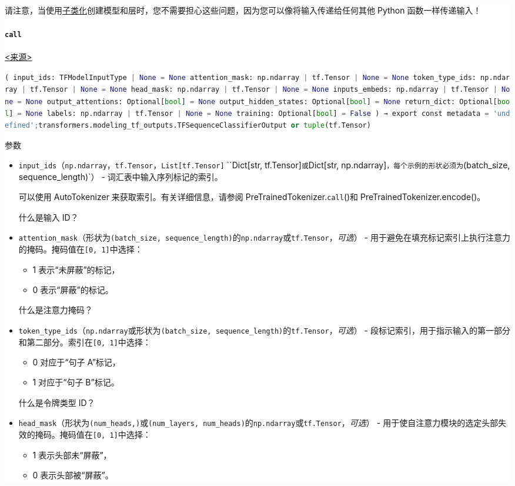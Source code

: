 请注意，当使用[子类化](https://keras.io/guides/making_new_layers_and_models_via_subclassing/)创建模型和层时，您不需要担心这些问题，因为您可以像将输入传递给任何其他 Python 函数一样传递输入！

#### `call`

[<来源>](https://github.com/huggingface/transformers/blob/v4.37.2/src/transformers/models/roformer/modeling_tf_roformer.py#L1197)

```py
( input_ids: TFModelInputType | None = None attention_mask: np.ndarray | tf.Tensor | None = None token_type_ids: np.ndarray | tf.Tensor | None = None head_mask: np.ndarray | tf.Tensor | None = None inputs_embeds: np.ndarray | tf.Tensor | None = None output_attentions: Optional[bool] = None output_hidden_states: Optional[bool] = None return_dict: Optional[bool] = None labels: np.ndarray | tf.Tensor | None = None training: Optional[bool] = False ) → export const metadata = 'undefined';transformers.modeling_tf_outputs.TFSequenceClassifierOutput or tuple(tf.Tensor)
```

参数

+   `input_ids`（`np.ndarray`，`tf.Tensor`，`List[tf.Tensor]` ``Dict[str, tf.Tensor]`或`Dict[str, np.ndarray]`，每个示例的形状必须为`(batch_size, sequence_length)`） - 词汇表中输入序列标记的索引。

    可以使用 AutoTokenizer 来获取索引。有关详细信息，请参阅 PreTrainedTokenizer.`call`()和 PreTrainedTokenizer.encode()。

    什么是输入 ID？

+   `attention_mask`（形状为`(batch_size, sequence_length)`的`np.ndarray`或`tf.Tensor`，*可选*） - 用于避免在填充标记索引上执行注意力的掩码。掩码值在`[0, 1]`中选择：

    +   1 表示“未屏蔽”的标记，

    +   0 表示“屏蔽”的标记。

    什么是注意力掩码？

+   `token_type_ids`（`np.ndarray`或形状为`(batch_size, sequence_length)`的`tf.Tensor`，*可选*） - 段标记索引，用于指示输入的第一部分和第二部分。索引在`[0, 1]`中选择：

    +   0 对应于“句子 A”标记，

    +   1 对应于“句子 B”标记。

    什么是令牌类型 ID？

+   `head_mask`（形状为`(num_heads,)`或`(num_layers, num_heads)`的`np.ndarray`或`tf.Tensor`，*可选*） - 用于使自注意力模块的选定头部失效的掩码。掩码值在`[0, 1]`中选择：

    +   1 表示头部未“屏蔽”，

    +   0 表示头部被“屏蔽”。

